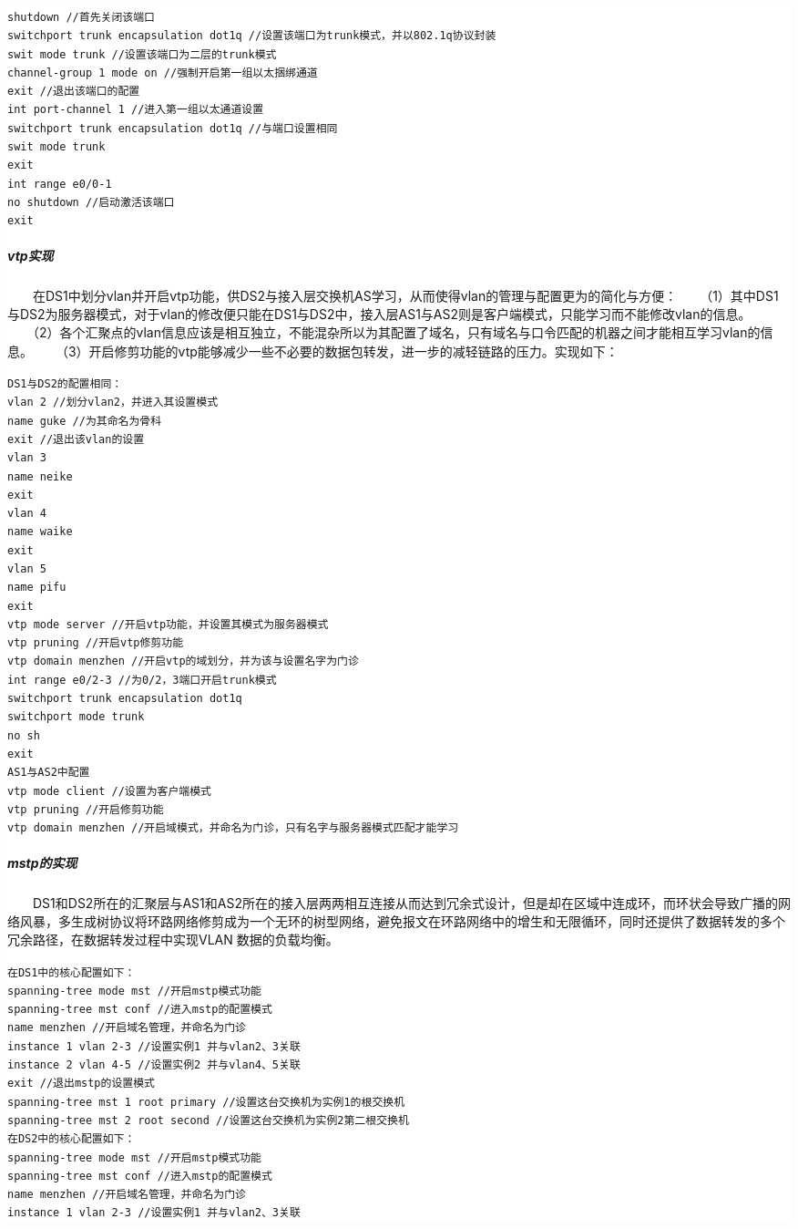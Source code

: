 ```
shutdown //首先关闭该端口 
switchport trunk encapsulation dot1q //设置该端口为trunk模式，并以802.1q协议封装 
swit mode trunk //设置该端口为二层的trunk模式 
channel-group 1 mode on //强制开启第一组以太捆绑通道 
exit //退出该端口的配置 
int port-channel 1 //进入第一组以太通道设置 
switchport trunk encapsulation dot1q //与端口设置相同 
swit mode trunk 
exit 
int range e0/0-1 
no shutdown //启动激活该端口 
exit
```
##### vtp实现 #####
　　在DS1中划分vlan并开启vtp功能，供DS2与接入层交换机AS学习，从而使得vlan的管理与配置更为的简化与方便： 
　　（1）其中DS1与DS2为服务器模式，对于vlan的修改便只能在DS1与DS2中，接入层AS1与AS2则是客户端模式，只能学习而不能修改vlan的信息。 
　　（2）各个汇聚点的vlan信息应该是相互独立，不能混杂所以为其配置了域名，只有域名与口令匹配的机器之间才能相互学习vlan的信息。 
　　（3）开启修剪功能的vtp能够减少一些不必要的数据包转发，进一步的减轻链路的压力。实现如下：
```
DS1与DS2的配置相同： 
vlan 2 //划分vlan2，并进入其设置模式
name guke //为其命名为骨科 
exit //退出该vlan的设置 
vlan 3 
name neike 
exit 
vlan 4 
name waike 
exit 
vlan 5 
name pifu 
exit 
vtp mode server //开启vtp功能，并设置其模式为服务器模式 
vtp pruning //开启vtp修剪功能 
vtp domain menzhen //开启vtp的域划分，并为该与设置名字为门诊 
int range e0/2-3 //为0/2，3端口开启trunk模式 
switchport trunk encapsulation dot1q 
switchport mode trunk 
no sh 
exit 
AS1与AS2中配置 
vtp mode client //设置为客户端模式 
vtp pruning //开启修剪功能 
vtp domain menzhen //开启域模式，并命名为门诊，只有名字与服务器模式匹配才能学习
```
##### mstp的实现 #####
　　DS1和DS2所在的汇聚层与AS1和AS2所在的接入层两两相互连接从而达到冗余式设计，但是却在区域中连成环，而环状会导致广播的网络风暴，多生成树协议将环路网络修剪成为一个无环的树型网络，避免报文在环路网络中的增生和无限循环，同时还提供了数据转发的多个冗余路径，在数据转发过程中实现VLAN 数据的负载均衡。
```
在DS1中的核心配置如下： 
spanning-tree mode mst //开启mstp模式功能 
spanning-tree mst conf //进入mstp的配置模式 
name menzhen //开启域名管理，并命名为门诊 
instance 1 vlan 2-3 //设置实例1 并与vlan2、3关联 
instance 2 vlan 4-5 //设置实例2 并与vlan4、5关联 
exit //退出mstp的设置模式 
spanning-tree mst 1 root primary //设置这台交换机为实例1的根交换机 
spanning-tree mst 2 root second //设置这台交换机为实例2第二根交换机 
在DS2中的核心配置如下： 
spanning-tree mode mst //开启mstp模式功能 
spanning-tree mst conf //进入mstp的配置模式 
name menzhen //开启域名管理，并命名为门诊 
instance 1 vlan 2-3 //设置实例1 并与vlan2、3关联 
```